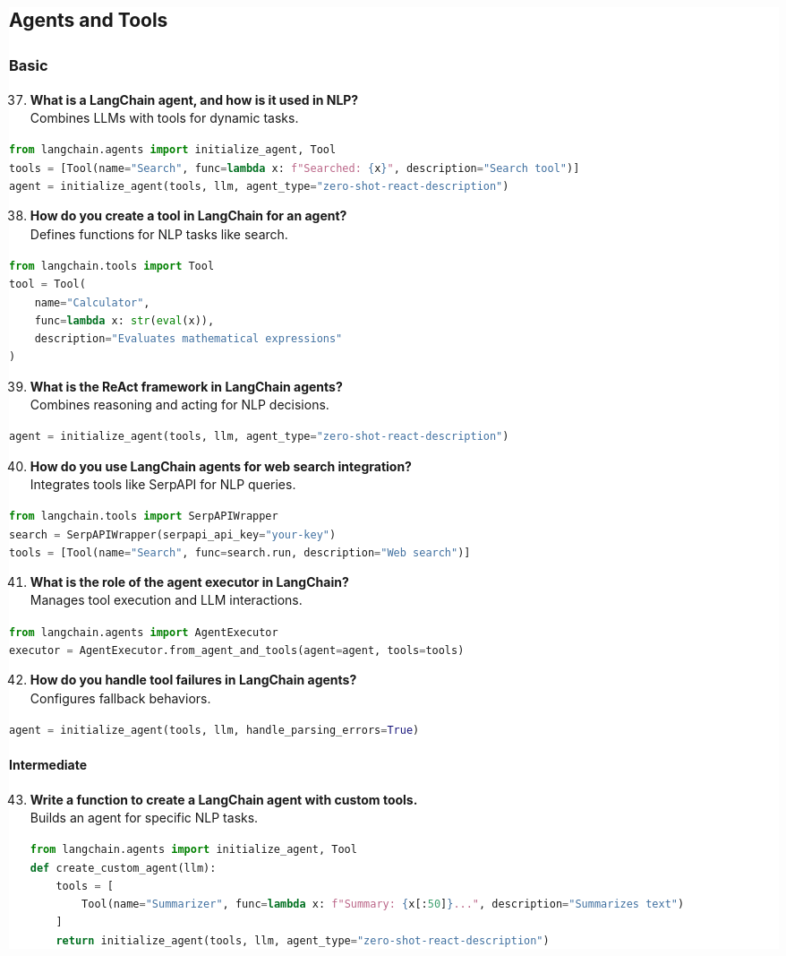## Agents and Tools

### Basic
37. **What is a LangChain agent, and how is it used in NLP?**  
   Combines LLMs with tools for dynamic tasks.  
   ```python
   from langchain.agents import initialize_agent, Tool
   tools = [Tool(name="Search", func=lambda x: f"Searched: {x}", description="Search tool")]
   agent = initialize_agent(tools, llm, agent_type="zero-shot-react-description")
   ```

38. **How do you create a tool in LangChain for an agent?**  
   Defines functions for NLP tasks like search.  
   ```python
   from langchain.tools import Tool
   tool = Tool(
       name="Calculator",
       func=lambda x: str(eval(x)),
       description="Evaluates mathematical expressions"
   )
   ```

39. **What is the ReAct framework in LangChain agents?**  
   Combines reasoning and acting for NLP decisions.  
   ```python
   agent = initialize_agent(tools, llm, agent_type="zero-shot-react-description")
   ```

40. **How do you use LangChain agents for web search integration?**  
   Integrates tools like SerpAPI for NLP queries.  
   ```python
   from langchain.tools import SerpAPIWrapper
   search = SerpAPIWrapper(serpapi_api_key="your-key")
   tools = [Tool(name="Search", func=search.run, description="Web search")]
   ```

41. **What is the role of the agent executor in LangChain?**  
   Manages tool execution and LLM interactions.  
   ```python
   from langchain.agents import AgentExecutor
   executor = AgentExecutor.from_agent_and_tools(agent=agent, tools=tools)
   ```

42. **How do you handle tool failures in LangChain agents?**  
   Configures fallback behaviors.  
   ```python
   agent = initialize_agent(tools, llm, handle_parsing_errors=True)
   ```

#### Intermediate
43. **Write a function to create a LangChain agent with custom tools.**  
    Builds an agent for specific NLP tasks.  
    ```python
    from langchain.agents import initialize_agent, Tool
    def create_custom_agent(llm):
        tools = [
            Tool(name="Summarizer", func=lambda x: f"Summary: {x[:50]}...", description="Summarizes text")
        ]
        return initialize_agent(tools, llm, agent_type="zero-shot-react-description")
    ```
